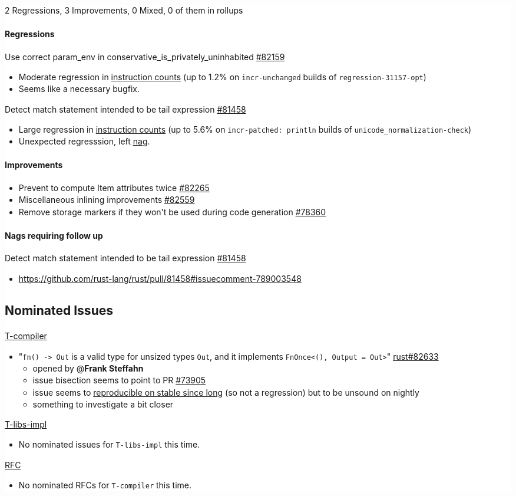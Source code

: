 2 Regressions, 3 Improvements, 0 Mixed, 0 of them in rollups

#### Regressions

Use correct param_env in conservative_is_privately_uninhabited [#82159](https://github.com/rust-lang/rust/issues/82159)

- Moderate regression in [instruction counts](https://perf.rust-lang.org/compare.html?start=a8486b64b0c87dabd045453b6c81500015d122d6&end=1fdadbf13aecd190b277ea2aa1b125d2ed986d55&stat=instructions:u) (up to 1.2% on `incr-unchanged` builds of `regression-31157-opt`)
- Seems like a necessary bugfix.

Detect match statement intended to be tail expression [#81458](https://github.com/rust-lang/rust/issues/81458)

- Large regression in [instruction counts](https://perf.rust-lang.org/compare.html?start=d95d30486180387a875b14633aea4e4dd8f960da&end=cecdb181ade91c0a5ffab9a148dba68fc7d00ee3&stat=instructions:u) (up to 5.6% on `incr-patched: println` builds of `unicode_normalization-check`)
- Unexpected regresssion, left [nag](https://github.com/rust-lang/rust/pull/81458#issuecomment-789003548).

#### Improvements

- Prevent to compute Item attributes twice [#82265](https://github.com/rust-lang/rust/issues/82265)
- Miscellaneous inlining improvements [#82559](https://github.com/rust-lang/rust/issues/82559)
- Remove storage markers if they won't be used during code generation [#78360](https://github.com/rust-lang/rust/issues/78360)

#### Nags requiring follow up

Detect match statement intended to be tail expression [#81458](https://github.com/rust-lang/rust/issues/81458)

- https://github.com/rust-lang/rust/pull/81458#issuecomment-789003548

## Nominated Issues

[T-compiler](https://github.com/rust-lang/rust/issues?q=is%3Aopen+label%3AI-nominated+label%3AT-compiler)

- "`fn() -> Out` is a valid type for unsized types `Out`, and it implements `FnOnce<(), Output = Out>`" [rust#82633](https://github.com/rust-lang/rust/issues/82633)
  - opened by @**Frank Steffahn**
  - issue bisection seems to point to PR [#73905](https://github.com/rust-lang/rust/pull/73905)
  - issue seems to [reproducible on stable since long](https://github.com/rust-lang/rust/issues/82633#issuecomment-789168223) (so not a regression) but to be unsound on nightly
  - something to investigate a bit closer

[T-libs-impl](https://github.com/rust-lang/rust/issues?q=is%3Aopen+label%3AI-nominated+label%3AT-libs-impl)

- No nominated issues for `T-libs-impl` this time.

[RFC](https://github.com/rust-lang/rfcs/issues?q=is%3Aopen+label%3AI-nominated+label%3AT-compiler)

- No nominated RFCs for `T-compiler` this time.
